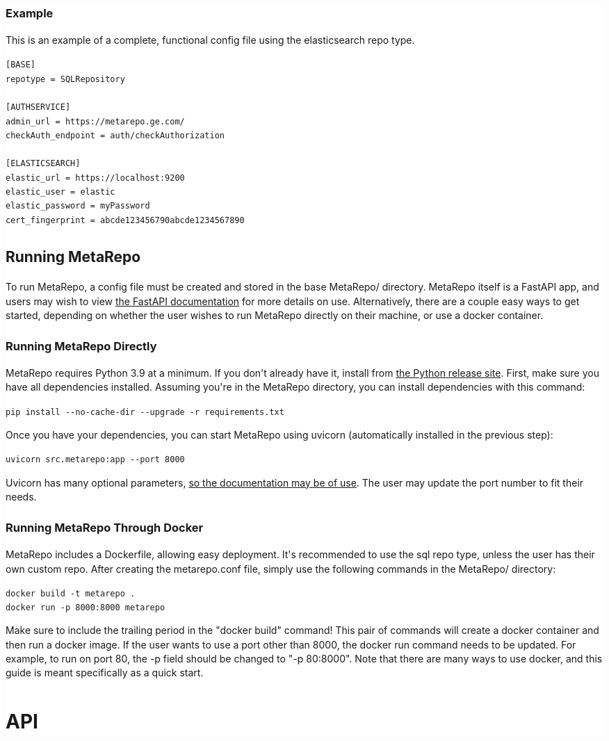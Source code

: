 ### Example
This is an example of a complete, functional config file using the elasticsearch repo type.

    [BASE]
    repotype = SQLRepository
    
    [AUTHSERVICE]
    admin_url = https://metarepo.ge.com/
    checkAuth_endpoint = auth/checkAuthorization
    
    [ELASTICSEARCH]
    elastic_url = https://localhost:9200
    elastic_user = elastic
    elastic_password = myPassword
    cert_fingerprint = abcde123456790abcde1234567890


## Running MetaRepo

To run MetaRepo, a config file must be created and stored in the base MetaRepo/ directory. MetaRepo itself is a FastAPI app, and users may wish to view [the FastAPI documentation](https://fastapi.tiangolo.com) for more details on use. Alternatively, there are a couple easy ways to get started, depending on whether the user wishes to run MetaRepo directly on their machine, or use a docker container.

### Running MetaRepo Directly
MetaRepo requires Python 3.9 at a minimum. If you don't already have it, install from [the Python release site](https://www.python.org/downloads). First, make sure you have all dependencies installed. Assuming you're in the MetaRepo directory, you can install dependencies with this command:

    pip install --no-cache-dir --upgrade -r requirements.txt
Once you have your dependencies, you can start MetaRepo using uvicorn (automatically installed in the previous step):

    uvicorn src.metarepo:app --port 8000
Uvicorn has many optional parameters, [so the documentation may be of use](https://www.uvicorn.org). The user may update the port number to fit their needs.

### Running MetaRepo Through Docker
MetaRepo includes a Dockerfile, allowing easy deployment. It's recommended to use the sql repo type, unless the user has their own custom repo. After creating the metarepo.conf file, simply use the following commands in the MetaRepo/ directory:

    docker build -t metarepo .
    docker run -p 8000:8000 metarepo

Make sure to include the trailing period in the "docker build" command! This pair of commands will create a docker container and then run a docker image. If the user wants to use a port other than 8000, the docker run command needs to be updated. For example, to run on port 80, the -p field should be changed to "-p 80:8000". Note that there are many ways to use docker, and this guide is meant specifically as a quick start.

# API
